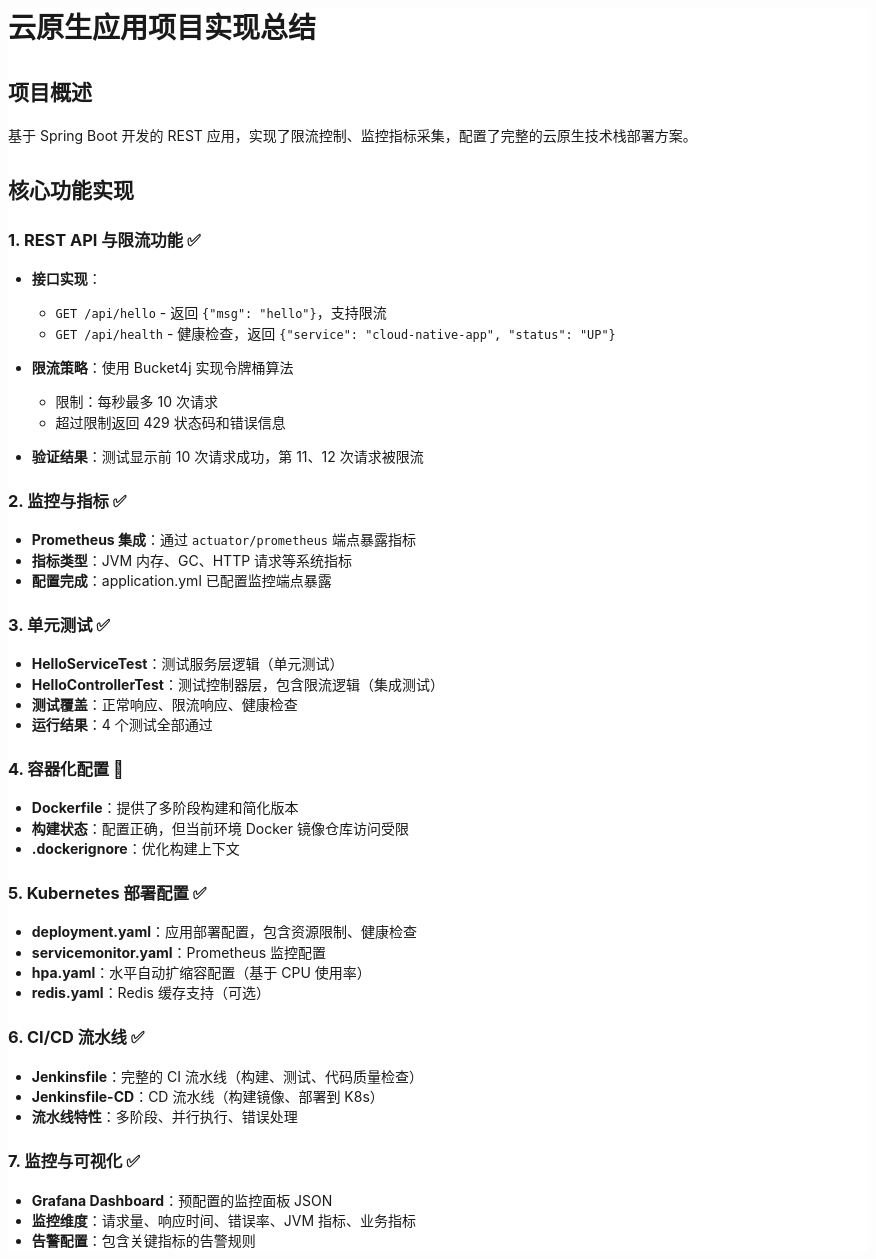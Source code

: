 # 云原生应用项目实现总结

## 项目概述

基于 Spring Boot 开发的 REST 应用，实现了限流控制、监控指标采集，配置了完整的云原生技术栈部署方案。

## 核心功能实现

### 1. REST API 与限流功能 ✅
- **接口实现**：
  - `GET /api/hello` - 返回 `{"msg": "hello"}`，支持限流
  - `GET /api/health` - 健康检查，返回 `{"service": "cloud-native-app", "status": "UP"}`
  
- **限流策略**：使用 Bucket4j 实现令牌桶算法
  - 限制：每秒最多 10 次请求
  - 超过限制返回 429 状态码和错误信息
  
- **验证结果**：测试显示前 10 次请求成功，第 11、12 次请求被限流

### 2. 监控与指标 ✅
- **Prometheus 集成**：通过 `actuator/prometheus` 端点暴露指标
- **指标类型**：JVM 内存、GC、HTTP 请求等系统指标
- **配置完成**：application.yml 已配置监控端点暴露

### 3. 单元测试 ✅
- **HelloServiceTest**：测试服务层逻辑（单元测试）
- **HelloControllerTest**：测试控制器层，包含限流逻辑（集成测试）
- **测试覆盖**：正常响应、限流响应、健康检查
- **运行结果**：4 个测试全部通过

### 4. 容器化配置 🔧
- **Dockerfile**：提供了多阶段构建和简化版本
- **构建状态**：配置正确，但当前环境 Docker 镜像仓库访问受限
- **.dockerignore**：优化构建上下文

### 5. Kubernetes 部署配置 ✅
- **deployment.yaml**：应用部署配置，包含资源限制、健康检查
- **servicemonitor.yaml**：Prometheus 监控配置
- **hpa.yaml**：水平自动扩缩容配置（基于 CPU 使用率）
- **redis.yaml**：Redis 缓存支持（可选）

### 6. CI/CD 流水线 ✅
- **Jenkinsfile**：完整的 CI 流水线（构建、测试、代码质量检查）
- **Jenkinsfile-CD**：CD 流水线（构建镜像、部署到 K8s）
- **流水线特性**：多阶段、并行执行、错误处理

### 7. 监控与可视化 ✅
- **Grafana Dashboard**：预配置的监控面板 JSON
- **监控维度**：请求量、响应时间、错误率、JVM 指标、业务指标
- **告警配置**：包含关键指标的告警规则
